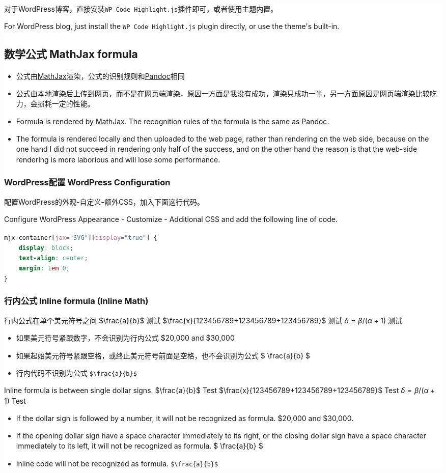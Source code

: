 对于WordPress博客，直接安装`WP Code Highlight.js`插件即可，或者使用主题内置。

For WordPress blog, just install the `WP Code Highlight.js` plugin directly, or use the theme's built-in.


## 数学公式 MathJax formula


- 公式由[MathJax](https://www.mathjax.org/)渲染，公式的识别规则和[Pandoc](http://pandoc.org/MANUAL.html#math)相同
- 公式由本地渲染后上传到网页，而不是在网页端渲染，原因一方面是我没有成功，渲染只成功一半，另一方面原因是网页端渲染比较吃力，会损耗一定的性能。


- Formula is rendered by [MathJax](https://www.mathjax.org/). The recognition rules of the formula is the same as [Pandoc](http://pandoc.org/MANUAL.html#math).
- The formula is rendered locally and then uploaded to the web page, rather than rendering on the web side, because on the one hand I did not succeed in rendering only half of the success, and on the other hand the reason is that the web-side rendering is more laborious and will lose some performance.

### WordPress配置 WordPress Configuration

配置WordPress的外观-自定义-额外CSS，加入下面这行代码。

Configure WordPress Appearance - Customize - Additional CSS and add the following line of code.

```css
mjx-container[jax="SVG"][display="true"] {
    display: block;
    text-align: center;
    margin: 1em 0;
}
```


### 行内公式 Inline formula (Inline Math)

行内公式在单个美元符号之间 $\frac{a}{b}$ 测试 $\frac{x}{123456789+123456789+123456789}$ 测试 $\delta = \beta / (\alpha + 1)$ 测试

- 如果美元符号紧跟数字，不会识别为行内公式 $20,000 and $30,000

- 如果起始美元符号紧跟空格，或终止美元符号前面是空格，也不会识别为公式 $ \frac{a}{b} $

- 行内代码不识别为公式 `$\frac{a}{b}$`


Inline formula is between single dollar signs. $\frac{a}{b}$ Test $\frac{x}{123456789+123456789+123456789}$ Test $\delta = \beta / (\alpha + 1)$ Test

- If the dollar sign is followed by a number, it will not be recognized as formula. $20,000 and $30,000.

- If the opening dollar sign have a space character immediately to its right, or the closing dollar sign have a space character immediately to its left, it will not be recognized as formula. $ \frac{a}{b} $

- Inline code will not be recognized as formula. `$\frac{a}{b}$`
